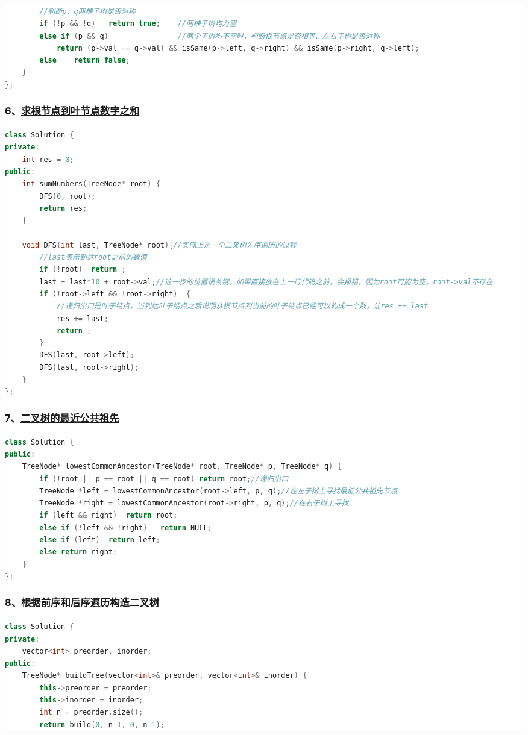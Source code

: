 ```c++
        //判断p、q两棵子树是否对称
        if (!p && !q)   return true;    //两棵子树均为空
        else if (p && q)                //两个子树均不空时，判断根节点是否相等、左右子树是否对称
            return (p->val == q->val) && isSame(p->left, q->right) && isSame(p->right, q->left);
        else    return false;
    }
};
```
### 6、[求根节点到叶节点数字之和](https://leetcode-cn.com/problems/sum-root-to-leaf-numbers/)
```c++
class Solution {
private:
    int res = 0;
public:
    int sumNumbers(TreeNode* root) {
        DFS(0, root);
        return res;
    }

    void DFS(int last, TreeNode* root){//实际上是一个二叉树先序遍历的过程
        //last表示到达root之前的数值
        if (!root)  return ;
        last = last*10 + root->val;//这一步的位置很关键，如果直接放在上一行代码之前，会报错，因为root可能为空，root->val不存在
        if (!root->left && !root->right)  {
            //递归出口是叶子结点，当到达叶子结点之后说明从根节点到当前的叶子结点已经可以构成一个数，让res += last 
            res += last;
            return ; 
        }
        DFS(last, root->left);
        DFS(last, root->right);
    }
};
```
### 7、[二叉树的最近公共祖先](https://leetcode-cn.com/problems/lowest-common-ancestor-of-a-binary-tree/)
```c++
class Solution {
public:
    TreeNode* lowestCommonAncestor(TreeNode* root, TreeNode* p, TreeNode* q) {
        if (!root || p == root || q == root) return root;//递归出口
        TreeNode *left = lowestCommonAncestor(root->left, p, q);//在左子树上寻找最低公共祖先节点
        TreeNode *right = lowestCommonAncestor(root->right, p, q);//在右子树上寻找
        if (left && right)  return root;
        else if (!left && !right)   return NULL;
        else if (left)  return left;
        else return right;    
    }
};
```
### 8、[根据前序和后序遍历构造二叉树](https://leetcode-cn.com/problems/construct-binary-tree-from-preorder-and-postorder-traversal/)
```c++
class Solution {
private:
    vector<int> preorder, inorder;
public:
    TreeNode* buildTree(vector<int>& preorder, vector<int>& inorder) {
        this->preorder = preorder;
        this->inorder = inorder;
        int n = preorder.size();
        return build(0, n-1, 0, n-1);
```